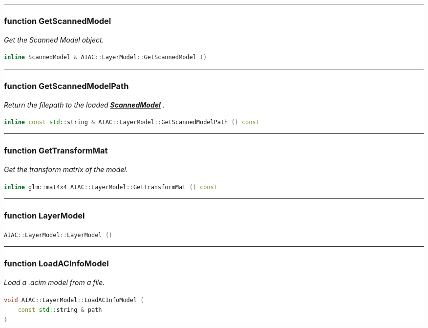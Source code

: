 


<hr>



### function GetScannedModel 

_Get the Scanned Model object._ 
```C++
inline ScannedModel & AIAC::LayerModel::GetScannedModel () 
```




<hr>



### function GetScannedModelPath 

_Return the filepath to the loaded_ [_**ScannedModel**_](classAIAC_1_1ScannedModel.md) _._
```C++
inline const std::string & AIAC::LayerModel::GetScannedModelPath () const
```




<hr>



### function GetTransformMat 

_Get the transform matrix of the model._ 
```C++
inline glm::mat4x4 AIAC::LayerModel::GetTransformMat () const
```




<hr>



### function LayerModel 

```C++
AIAC::LayerModel::LayerModel () 
```




<hr>



### function LoadACInfoModel 

_Load a .acim model from a file._ 
```C++
void AIAC::LayerModel::LoadACInfoModel (
    const std::string & path
) 
```
